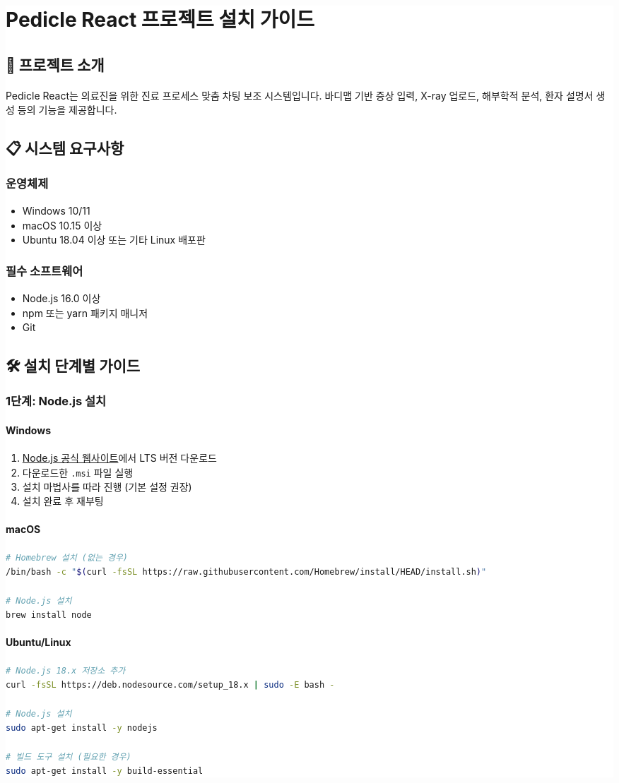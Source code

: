 # Pedicle React 프로젝트 설치 가이드

## 🚀 프로젝트 소개
Pedicle React는 의료진을 위한 진료 프로세스 맞춤 차팅 보조 시스템입니다. 바디맵 기반 증상 입력, X-ray 업로드, 해부학적 분석, 환자 설명서 생성 등의 기능을 제공합니다.

## 📋 시스템 요구사항

### 운영체제
- Windows 10/11
- macOS 10.15 이상
- Ubuntu 18.04 이상 또는 기타 Linux 배포판

### 필수 소프트웨어
- Node.js 16.0 이상
- npm 또는 yarn 패키지 매니저
- Git

## 🛠️ 설치 단계별 가이드

### 1단계: Node.js 설치

#### Windows
1. [Node.js 공식 웹사이트](https://nodejs.org/)에서 LTS 버전 다운로드
2. 다운로드한 `.msi` 파일 실행
3. 설치 마법사를 따라 진행 (기본 설정 권장)
4. 설치 완료 후 재부팅

#### macOS
```bash
# Homebrew 설치 (없는 경우)
/bin/bash -c "$(curl -fsSL https://raw.githubusercontent.com/Homebrew/install/HEAD/install.sh)"

# Node.js 설치
brew install node
```

#### Ubuntu/Linux
```bash
# Node.js 18.x 저장소 추가
curl -fsSL https://deb.nodesource.com/setup_18.x | sudo -E bash -

# Node.js 설치
sudo apt-get install -y nodejs

# 빌드 도구 설치 (필요한 경우)
sudo apt-get install -y build-essential
```
